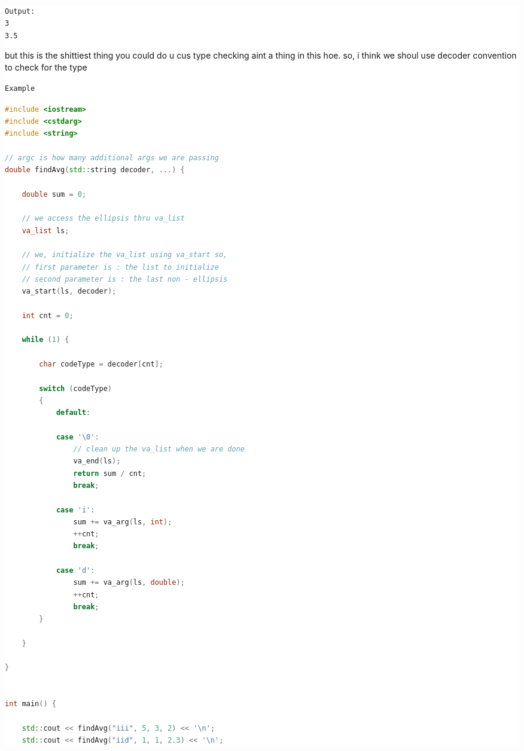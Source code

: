 ```flask
Output:
3
3.5
```

but this is the shittiest thing you could do u cus type checking aint a thing in this hoe. so, i think we shoul use decoder convention to check for the type

`Example`

```c++
#include <iostream>
#include <cstdarg>
#include <string>

// argc is how many additional args we are passing
double findAvg(std::string decoder, ...) {

    double sum = 0;

    // we access the ellipsis thru va_list
    va_list ls;

    // we, initialize the va_list using va_start so,
    // first parameter is : the list to initialize
    // second parameter is : the last non - ellipsis
    va_start(ls, decoder);

    int cnt = 0;

    while (1) {

        char codeType = decoder[cnt];

        switch (codeType)
        {
            default:

            case '\0':
                // clean up the va_list when we are done
                va_end(ls);
                return sum / cnt;
                break;

            case 'i':
                sum += va_arg(ls, int);
                ++cnt;
                break;

            case 'd':
                sum += va_arg(ls, double);
                ++cnt;
                break;
        }

    }

}


int main() {

    std::cout << findAvg("iii", 5, 3, 2) << '\n';
    std::cout << findAvg("iid", 1, 1, 2.3) << '\n';
```